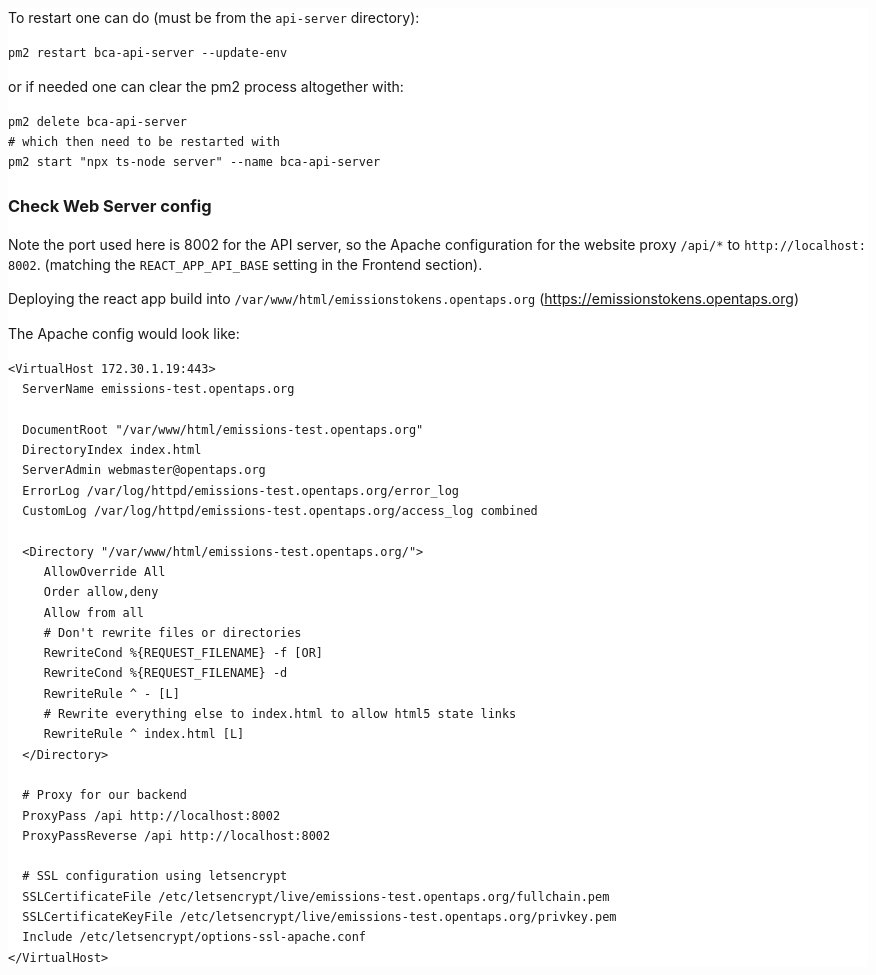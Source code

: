 To restart one can do (must be from the `api-server` directory):
```
pm2 restart bca-api-server --update-env
```
or if needed one can clear the pm2 process altogether with:
```
pm2 delete bca-api-server
# which then need to be restarted with
pm2 start "npx ts-node server" --name bca-api-server
```

### Check Web Server config

Note the port used here is 8002 for the API server, so the Apache configuration for the website
proxy `/api/*` to `http://localhost:8002`. (matching the `REACT_APP_API_BASE` setting in the Frontend section).

Deploying the react app build into `/var/www/html/emissionstokens.opentaps.org` (https://emissionstokens.opentaps.org)

The Apache config would look like:
```
<VirtualHost 172.30.1.19:443>
  ServerName emissions-test.opentaps.org

  DocumentRoot "/var/www/html/emissions-test.opentaps.org"
  DirectoryIndex index.html
  ServerAdmin webmaster@opentaps.org
  ErrorLog /var/log/httpd/emissions-test.opentaps.org/error_log
  CustomLog /var/log/httpd/emissions-test.opentaps.org/access_log combined

  <Directory "/var/www/html/emissions-test.opentaps.org/">
     AllowOverride All
     Order allow,deny
     Allow from all
     # Don't rewrite files or directories
     RewriteCond %{REQUEST_FILENAME} -f [OR]
     RewriteCond %{REQUEST_FILENAME} -d
     RewriteRule ^ - [L]
     # Rewrite everything else to index.html to allow html5 state links
     RewriteRule ^ index.html [L]
  </Directory>

  # Proxy for our backend
  ProxyPass /api http://localhost:8002
  ProxyPassReverse /api http://localhost:8002

  # SSL configuration using letsencrypt
  SSLCertificateFile /etc/letsencrypt/live/emissions-test.opentaps.org/fullchain.pem
  SSLCertificateKeyFile /etc/letsencrypt/live/emissions-test.opentaps.org/privkey.pem
  Include /etc/letsencrypt/options-ssl-apache.conf
</VirtualHost>
```
